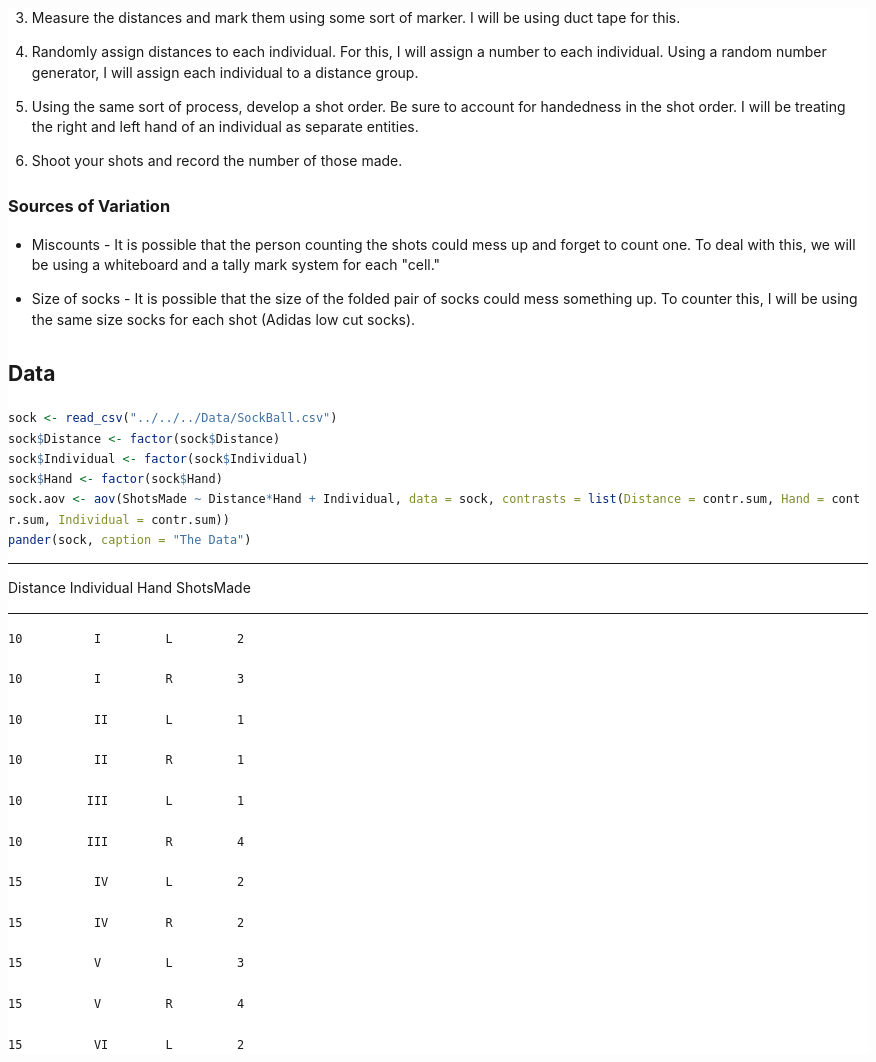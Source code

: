 3. Measure the distances and mark them using some sort of marker. I will be using duct tape for this.

4. Randomly assign distances to each individual. For this, I will assign a number to each individual. Using a random number generator, I will assign each individual to a distance group. 

5. Using the same sort of process, develop a shot order. Be sure to account for handedness in the shot order. I will be treating the right and left hand of an individual as separate entities.  

6. Shoot your shots and record the number of those made. 



### Sources of Variation

* Miscounts - It is possible that the person counting the shots could mess up and forget to count one. To deal with this, we will be using a whiteboard and a tally mark system for each "cell." 

* Size of socks - It is possible that the size of the folded pair of socks could mess something up. To counter this, I will be using the same size socks for each shot (Adidas low cut socks).


## Data 


```r
sock <- read_csv("../../../Data/SockBall.csv")
sock$Distance <- factor(sock$Distance)
sock$Individual <- factor(sock$Individual)
sock$Hand <- factor(sock$Hand)
sock.aov <- aov(ShotsMade ~ Distance*Hand + Individual, data = sock, contrasts = list(Distance = contr.sum, Hand = contr.sum, Individual = contr.sum))
pander(sock, caption = "The Data")
```


------------------------------------------
 Distance   Individual   Hand   ShotsMade 
---------- ------------ ------ -----------
    10          I         L         2     

    10          I         R         3     

    10          II        L         1     

    10          II        R         1     

    10         III        L         1     

    10         III        R         4     

    15          IV        L         2     

    15          IV        R         2     

    15          V         L         3     

    15          V         R         4     

    15          VI        L         2     
